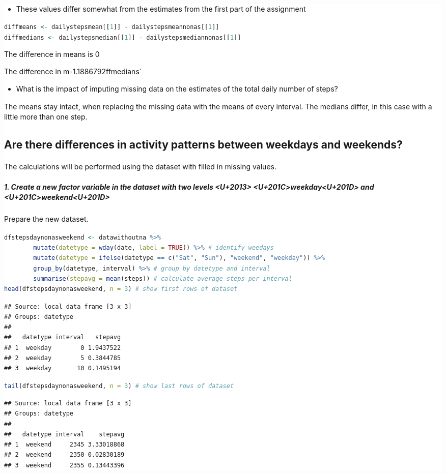 * These values differ somewhat from the estimates from the first part of the assignment


```r
diffmeans <- dailystepsmean[[1]] - dailystepsmeannonas[[1]]
diffmedians <- dailystepsmedian[[1]] - dailystepsmediannonas[[1]]
```

The difference in means is 0

The difference in m-1.1886792ffmedians`

* What is the impact of imputing missing data on the estimates of the total daily number of steps?

The means stay intact, when replacing the missing data with the means of every interval. The
medians differ, in this case with a little more than one step.



## Are there differences in activity patterns between weekdays and weekends?

The calculations will be performed using the dataset with filled in missing values.

##### 1. Create a new factor variable in the dataset with two levels <U+2013> <U+201C>weekday<U+201D> and <U+201C>weekend<U+201D>

Prepare the new dataset.


```r
dfstepsdaynonasweekend <- datawithoutna %>%
        mutate(datetype = wday(date, label = TRUE)) %>% # identify weedays
        mutate(datetype = ifelse(datetype == c("Sat", "Sun"), "weekend", "weekday")) %>%
        group_by(datetype, interval) %>% # group by datetype and interval
        summarise(stepavg = mean(steps)) # calculate average steps per interval
head(dfstepsdaynonasweekend, n = 3) # show first rows of dataset
```

```
## Source: local data frame [3 x 3]
## Groups: datetype
## 
##   datetype interval   stepavg
## 1  weekday        0 1.9437522
## 2  weekday        5 0.3844785
## 3  weekday       10 0.1495194
```

```r
tail(dfstepsdaynonasweekend, n = 3) # show last rows of dataset
```

```
## Source: local data frame [3 x 3]
## Groups: datetype
## 
##   datetype interval    stepavg
## 1  weekend     2345 3.33018868
## 2  weekend     2350 0.02830189
## 3  weekend     2355 0.13443396
```
